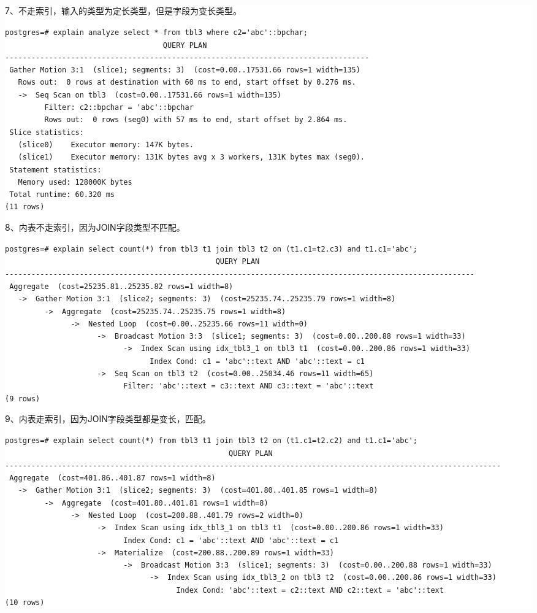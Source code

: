 7、不走索引，输入的类型为定长类型，但是字段为变长类型。  
  
```  
postgres=# explain analyze select * from tbl3 where c2='abc'::bpchar;  
                                    QUERY PLAN                                       
-----------------------------------------------------------------------------------  
 Gather Motion 3:1  (slice1; segments: 3)  (cost=0.00..17531.66 rows=1 width=135)  
   Rows out:  0 rows at destination with 60 ms to end, start offset by 0.276 ms.  
   ->  Seq Scan on tbl3  (cost=0.00..17531.66 rows=1 width=135)  
         Filter: c2::bpchar = 'abc'::bpchar  
         Rows out:  0 rows (seg0) with 57 ms to end, start offset by 2.864 ms.  
 Slice statistics:  
   (slice0)    Executor memory: 147K bytes.  
   (slice1)    Executor memory: 131K bytes avg x 3 workers, 131K bytes max (seg0).  
 Statement statistics:  
   Memory used: 128000K bytes  
 Total runtime: 60.320 ms  
(11 rows)  
```  
  
8、内表不走索引，因为JOIN字段类型不匹配。  
  
```  
postgres=# explain select count(*) from tbl3 t1 join tbl3 t2 on (t1.c1=t2.c3) and t1.c1='abc';  
                                                QUERY PLAN                                                   
-----------------------------------------------------------------------------------------------------------  
 Aggregate  (cost=25235.81..25235.82 rows=1 width=8)  
   ->  Gather Motion 3:1  (slice2; segments: 3)  (cost=25235.74..25235.79 rows=1 width=8)  
         ->  Aggregate  (cost=25235.74..25235.75 rows=1 width=8)  
               ->  Nested Loop  (cost=0.00..25235.66 rows=11 width=0)  
                     ->  Broadcast Motion 3:3  (slice1; segments: 3)  (cost=0.00..200.88 rows=1 width=33)  
                           ->  Index Scan using idx_tbl3_1 on tbl3 t1  (cost=0.00..200.86 rows=1 width=33)  
                                 Index Cond: c1 = 'abc'::text AND 'abc'::text = c1  
                     ->  Seq Scan on tbl3 t2  (cost=0.00..25034.46 rows=11 width=65)  
                           Filter: 'abc'::text = c3::text AND c3::text = 'abc'::text  
(9 rows)  
```  
  
9、内表走索引，因为JOIN字段类型都是变长，匹配。  
  
```  
postgres=# explain select count(*) from tbl3 t1 join tbl3 t2 on (t1.c1=t2.c2) and t1.c1='abc';  
                                                   QUERY PLAN                                                      
-----------------------------------------------------------------------------------------------------------------  
 Aggregate  (cost=401.86..401.87 rows=1 width=8)  
   ->  Gather Motion 3:1  (slice2; segments: 3)  (cost=401.80..401.85 rows=1 width=8)  
         ->  Aggregate  (cost=401.80..401.81 rows=1 width=8)  
               ->  Nested Loop  (cost=200.88..401.79 rows=2 width=0)  
                     ->  Index Scan using idx_tbl3_1 on tbl3 t1  (cost=0.00..200.86 rows=1 width=33)  
                           Index Cond: c1 = 'abc'::text AND 'abc'::text = c1  
                     ->  Materialize  (cost=200.88..200.89 rows=1 width=33)  
                           ->  Broadcast Motion 3:3  (slice1; segments: 3)  (cost=0.00..200.88 rows=1 width=33)  
                                 ->  Index Scan using idx_tbl3_2 on tbl3 t2  (cost=0.00..200.86 rows=1 width=33)  
                                       Index Cond: 'abc'::text = c2::text AND c2::text = 'abc'::text  
(10 rows)  
```  
  